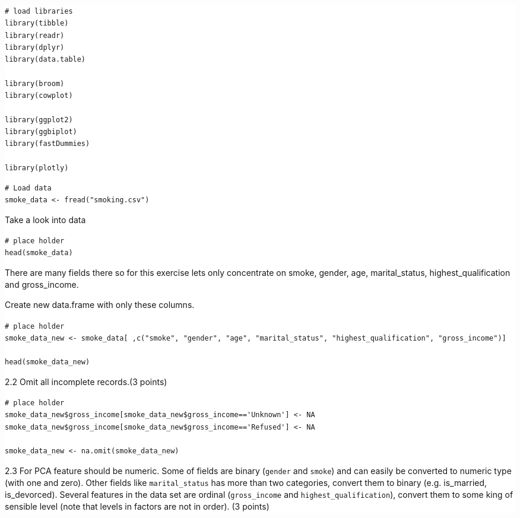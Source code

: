 ```{r setup, results="hide", warning=F, message=F}
# load libraries
library(tibble)
library(readr)
library(dplyr)
library(data.table)

library(broom)
library(cowplot)

library(ggplot2)
library(ggbiplot)
library(fastDummies)

library(plotly)
```

```{r}
# Load data
smoke_data <- fread("smoking.csv")
```

Take a look into data
```{r}
# place holder
head(smoke_data)
```

There are many fields there so for this exercise lets only concentrate on 
smoke, gender, age, marital_status, highest_qualification and gross_income.

Create new data.frame with only these columns.

```{r}
# place holder
smoke_data_new <- smoke_data[ ,c("smoke", "gender", "age", "marital_status", "highest_qualification", "gross_income")]

head(smoke_data_new)
```


2.2 Omit all incomplete records.(3 points)

```{r}
# place holder
smoke_data_new$gross_income[smoke_data_new$gross_income=='Unknown'] <- NA
smoke_data_new$gross_income[smoke_data_new$gross_income=='Refused'] <- NA

smoke_data_new <- na.omit(smoke_data_new)
```

2.3 For PCA feature should be numeric. Some of fields are binary (`gender` and `smoke`) 
and can easily be converted to numeric type (with one and zero).
Other fields like `marital_status` has more than two categories, convert
them to binary (e.g. is_married, is_devorced). Several features in the data 
set are ordinal (`gross_income` and `highest_qualification`), convert them 
to some king of sensible level (note that levels in factors are not in order). 
(3 points)

